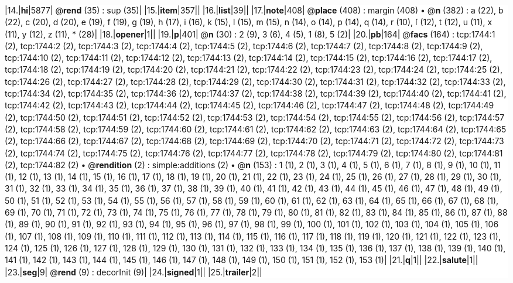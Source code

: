 |14.|__hi__|5877| @__rend__ (35) : sup (35)|
|15.|__item__|357||
|16.|__list__|39||
|17.|__note__|408| @__place__ (408) : margin (408)  •  @__n__ (382) : a (22), b (22), c (20), d (20), e (19), f (19), g (19), h (17), i (16), k (15), l (15), m (15), n (14), o (14), p (14), q (14), r (10), ſ (12), t (12), u (11), x (11), y (12), z (11), * (28)|
|18.|__opener__|1||
|19.|__p__|401| @__n__ (30) : 2 (9), 3 (6), 4 (5), 1 (8), 5 (2)|
|20.|__pb__|164| @__facs__ (164) : tcp:1744:1 (2), tcp:1744:2 (2), tcp:1744:3 (2), tcp:1744:4 (2), tcp:1744:5 (2), tcp:1744:6 (2), tcp:1744:7 (2), tcp:1744:8 (2), tcp:1744:9 (2), tcp:1744:10 (2), tcp:1744:11 (2), tcp:1744:12 (2), tcp:1744:13 (2), tcp:1744:14 (2), tcp:1744:15 (2), tcp:1744:16 (2), tcp:1744:17 (2), tcp:1744:18 (2), tcp:1744:19 (2), tcp:1744:20 (2), tcp:1744:21 (2), tcp:1744:22 (2), tcp:1744:23 (2), tcp:1744:24 (2), tcp:1744:25 (2), tcp:1744:26 (2), tcp:1744:27 (2), tcp:1744:28 (2), tcp:1744:29 (2), tcp:1744:30 (2), tcp:1744:31 (2), tcp:1744:32 (2), tcp:1744:33 (2), tcp:1744:34 (2), tcp:1744:35 (2), tcp:1744:36 (2), tcp:1744:37 (2), tcp:1744:38 (2), tcp:1744:39 (2), tcp:1744:40 (2), tcp:1744:41 (2), tcp:1744:42 (2), tcp:1744:43 (2), tcp:1744:44 (2), tcp:1744:45 (2), tcp:1744:46 (2), tcp:1744:47 (2), tcp:1744:48 (2), tcp:1744:49 (2), tcp:1744:50 (2), tcp:1744:51 (2), tcp:1744:52 (2), tcp:1744:53 (2), tcp:1744:54 (2), tcp:1744:55 (2), tcp:1744:56 (2), tcp:1744:57 (2), tcp:1744:58 (2), tcp:1744:59 (2), tcp:1744:60 (2), tcp:1744:61 (2), tcp:1744:62 (2), tcp:1744:63 (2), tcp:1744:64 (2), tcp:1744:65 (2), tcp:1744:66 (2), tcp:1744:67 (2), tcp:1744:68 (2), tcp:1744:69 (2), tcp:1744:70 (2), tcp:1744:71 (2), tcp:1744:72 (2), tcp:1744:73 (2), tcp:1744:74 (2), tcp:1744:75 (2), tcp:1744:76 (2), tcp:1744:77 (2), tcp:1744:78 (2), tcp:1744:79 (2), tcp:1744:80 (2), tcp:1744:81 (2), tcp:1744:82 (2)  •  @__rendition__ (2) : simple:additions (2)  •  @__n__ (153) : 1 (1), 2 (1), 3 (1), 4 (1), 5 (1), 6 (1), 7 (1), 8 (1), 9 (1), 10 (1), 11 (1), 12 (1), 13 (1), 14 (1), 15 (1), 16 (1), 17 (1), 18 (1), 19 (1), 20 (1), 21 (1), 22 (1), 23 (1), 24 (1), 25 (1), 26 (1), 27 (1), 28 (1), 29 (1), 30 (1), 31 (1), 32 (1), 33 (1), 34 (1), 35 (1), 36 (1), 37 (1), 38 (1), 39 (1), 40 (1), 41 (1), 42 (1), 43 (1), 44 (1), 45 (1), 46 (1), 47 (1), 48 (1), 49 (1), 50 (1), 51 (1), 52 (1), 53 (1), 54 (1), 55 (1), 56 (1), 57 (1), 58 (1), 59 (1), 60 (1), 61 (1), 62 (1), 63 (1), 64 (1), 65 (1), 66 (1), 67 (1), 68 (1), 69 (1), 70 (1), 71 (1), 72 (1), 73 (1), 74 (1), 75 (1), 76 (1), 77 (1), 78 (1), 79 (1), 80 (1), 81 (1), 82 (1), 83 (1), 84 (1), 85 (1), 86 (1), 87 (1), 88 (1), 89 (1), 90 (1), 91 (1), 92 (1), 93 (1), 94 (1), 95 (1), 96 (1), 97 (1), 98 (1), 99 (1), 100 (1), 101 (1), 102 (1), 103 (1), 104 (1), 105 (1), 106 (1), 107 (1), 108 (1), 109 (1), 110 (1), 111 (1), 112 (1), 113 (1), 114 (1), 115 (1), 116 (1), 117 (1), 118 (1), 119 (1), 120 (1), 121 (1), 122 (1), 123 (1), 124 (1), 125 (1), 126 (1), 127 (1), 128 (1), 129 (1), 130 (1), 131 (1), 132 (1), 133 (1), 134 (1), 135 (1), 136 (1), 137 (1), 138 (1), 139 (1), 140 (1), 141 (1), 142 (1), 143 (1), 144 (1), 145 (1), 146 (1), 147 (1), 148 (1), 149 (1), 150 (1), 151 (1), 152 (1), 153 (1)|
|21.|__q__|1||
|22.|__salute__|1||
|23.|__seg__|9| @__rend__ (9) : decorInit (9)|
|24.|__signed__|1||
|25.|__trailer__|2||
